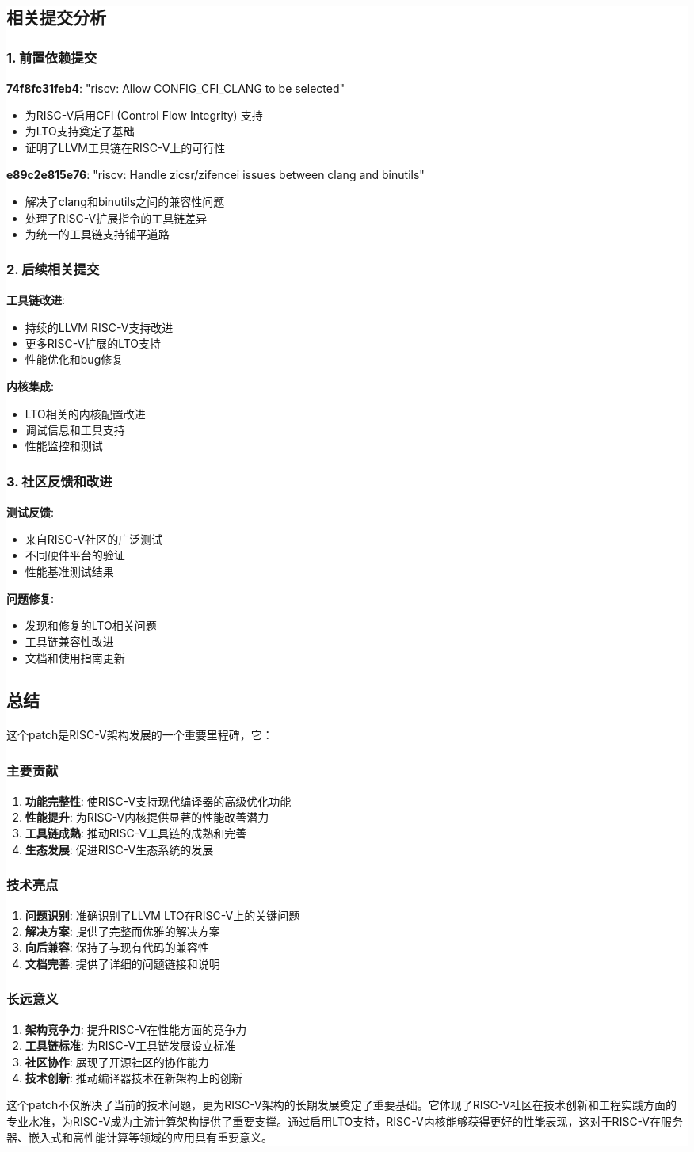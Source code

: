 ## 相关提交分析

### 1. 前置依赖提交

**74f8fc31feb4**: "riscv: Allow CONFIG_CFI_CLANG to be selected"
- 为RISC-V启用CFI (Control Flow Integrity) 支持
- 为LTO支持奠定了基础
- 证明了LLVM工具链在RISC-V上的可行性

**e89c2e815e76**: "riscv: Handle zicsr/zifencei issues between clang and binutils"
- 解决了clang和binutils之间的兼容性问题
- 处理了RISC-V扩展指令的工具链差异
- 为统一的工具链支持铺平道路

### 2. 后续相关提交

**工具链改进**:
- 持续的LLVM RISC-V支持改进
- 更多RISC-V扩展的LTO支持
- 性能优化和bug修复

**内核集成**:
- LTO相关的内核配置改进
- 调试信息和工具支持
- 性能监控和测试

### 3. 社区反馈和改进

**测试反馈**:
- 来自RISC-V社区的广泛测试
- 不同硬件平台的验证
- 性能基准测试结果

**问题修复**:
- 发现和修复的LTO相关问题
- 工具链兼容性改进
- 文档和使用指南更新

## 总结

这个patch是RISC-V架构发展的一个重要里程碑，它：

### 主要贡献

1. **功能完整性**: 使RISC-V支持现代编译器的高级优化功能
2. **性能提升**: 为RISC-V内核提供显著的性能改善潜力
3. **工具链成熟**: 推动RISC-V工具链的成熟和完善
4. **生态发展**: 促进RISC-V生态系统的发展

### 技术亮点

1. **问题识别**: 准确识别了LLVM LTO在RISC-V上的关键问题
2. **解决方案**: 提供了完整而优雅的解决方案
3. **向后兼容**: 保持了与现有代码的兼容性
4. **文档完善**: 提供了详细的问题链接和说明

### 长远意义

1. **架构竞争力**: 提升RISC-V在性能方面的竞争力
2. **工具链标准**: 为RISC-V工具链发展设立标准
3. **社区协作**: 展现了开源社区的协作能力
4. **技术创新**: 推动编译器技术在新架构上的创新

这个patch不仅解决了当前的技术问题，更为RISC-V架构的长期发展奠定了重要基础。它体现了RISC-V社区在技术创新和工程实践方面的专业水准，为RISC-V成为主流计算架构提供了重要支撑。通过启用LTO支持，RISC-V内核能够获得更好的性能表现，这对于RISC-V在服务器、嵌入式和高性能计算等领域的应用具有重要意义。